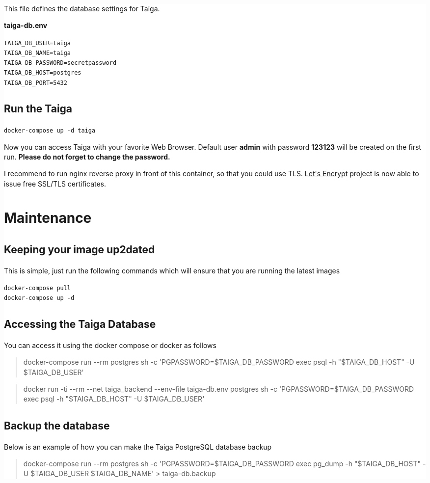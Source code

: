 This file defines the database settings for Taiga.

**taiga-db.env**
```
TAIGA_DB_USER=taiga
TAIGA_DB_NAME=taiga
TAIGA_DB_PASSWORD=secretpassword
TAIGA_DB_HOST=postgres
TAIGA_DB_PORT=5432
```


Run the Taiga
-------------

```
docker-compose up -d taiga
```

Now you can access Taiga with your favorite Web Browser.
Default user **admin** with password **123123** will be created on the first
run. **Please do not forget to change the password.**

I recommend to run nginx reverse proxy in front of this container, so that
you could use TLS.
[Let's Encrypt](https://letsencrypt.org) project is now able to issue free
SSL/TLS certificates.


Maintenance
===========

Keeping your image up2dated
---------------------------

This is simple, just run the following commands which will ensure that you
are running the latest images
```
docker-compose pull
docker-compose up -d
```

Accessing the Taiga Database
----------------------------

You can access it using the docker compose or docker as follows

> docker-compose run --rm postgres sh -c 'PGPASSWORD=$TAIGA_DB_PASSWORD exec psql -h "$TAIGA_DB_HOST" -U $TAIGA_DB_USER'

> docker run -ti --rm --net taiga_backend --env-file taiga-db.env postgres sh -c 'PGPASSWORD=$TAIGA_DB_PASSWORD exec psql -h "$TAIGA_DB_HOST" -U $TAIGA_DB_USER'

Backup the database
-------------------

Below is an example of how you can make the Taiga PostgreSQL database backup

> docker-compose run --rm postgres sh -c 'PGPASSWORD=$TAIGA_DB_PASSWORD exec pg_dump -h "$TAIGA_DB_HOST" -U $TAIGA_DB_USER $TAIGA_DB_NAME' > taiga-db.backup
